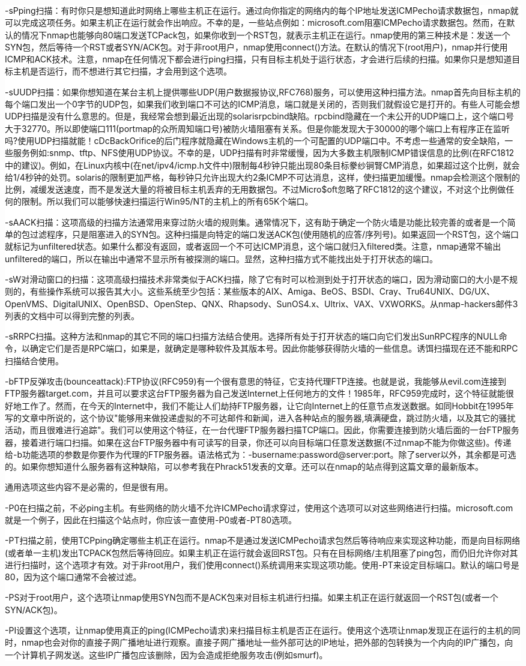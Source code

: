 -sPping扫描：有时你只是想知道此时网络上哪些主机正在运行。通过向你指定的网络内的每个IP地址发送ICMPecho请求数据包，nmap就可以完成这项任务。如果主机正在运行就会作出响应。不幸的是，一些站点例如：microsoft.com阻塞ICMPecho请求数据包。然而，在默认的情况下nmap也能够向80端口发送TCPack包，如果你收到一个RST包，就表示主机正在运行。nmap使用的第三种技术是：发送一个SYN包，然后等待一个RST或者SYN/ACK包。对于非root用户，nmap使用connect()方法。在默认的情况下(root用户)，nmap并行使用ICMP和ACK技术。注意，nmap在任何情况下都会进行ping扫描，只有目标主机处于运行状态，才会进行后续的扫描。如果你只是想知道目标主机是否运行，而不想进行其它扫描，才会用到这个选项。

-sUUDP扫描：如果你想知道在某台主机上提供哪些UDP(用户数据报协议,RFC768)服务，可以使用这种扫描方法。nmap首先向目标主机的每个端口发出一个0字节的UDP包，如果我们收到端口不可达的ICMP消息，端口就是关闭的，否则我们就假设它是打开的。有些人可能会想UDP扫描是没有什么意思的。但是，我经常会想到最近出现的solarisrpcbind缺陷。rpcbind隐藏在一个未公开的UDP端口上，这个端口号大于32770。所以即使端口111(portmap的众所周知端口号)被防火墙阻塞有关系。但是你能发现大于30000的哪个端口上有程序正在监听吗?使用UDP扫描就能！cDcBackOrifice的后门程序就隐藏在Windows主机的一个可配置的UDP端口中。不考虑一些通常的安全缺陷，一些服务例如:snmp、tftp、NFS使用UDP协议。不幸的是，UDP扫描有时非常缓慢，因为大多数主机限制ICMP错误信息的比例(在RFC1812中的建议)。例如，在Linux内核中(在net/ipv4/icmp.h文件中)限制每4秒钟只能出现80条目标豢纱锏腎CMP消息，如果超过这个比例，就会给1/4秒钟的处罚。solaris的限制更加严格，每秒钟只允许出现大约2条ICMP不可达消息，这样，使扫描更加缓慢。nmap会检测这个限制的比例，减缓发送速度，而不是发送大量的将被目标主机丢弃的无用数据包。不过Micro$oft忽略了RFC1812的这个建议，不对这个比例做任何的限制。所以我们可以能够快速扫描运行Win95/NT的主机上的所有65K个端口。

-sAACK扫描：这项高级的扫描方法通常用来穿过防火墙的规则集。通常情况下，这有助于确定一个防火墙是功能比较完善的或者是一个简单的包过滤程序，只是阻塞进入的SYN包。这种扫描是向特定的端口发送ACK包(使用随机的应答/序列号)。如果返回一个RST包，这个端口就标记为unfiltered状态。如果什么都没有返回，或者返回一个不可达ICMP消息，这个端口就归入filtered类。注意，nmap通常不输出unfiltered的端口，所以在输出中通常不显示所有被探测的端口。显然，这种扫描方式不能找出处于打开状态的端口。

-sW对滑动窗口的扫描：这项高级扫描技术非常类似于ACK扫描，除了它有时可以检测到处于打开状态的端口，因为滑动窗口的大小是不规则的，有些操作系统可以报告其大小。这些系统至少包括：某些版本的AIX、Amiga、BeOS、BSDI、Cray、Tru64UNIX、DG/UX、OpenVMS、DigitalUNIX、OpenBSD、OpenStep、QNX、Rhapsody、SunOS4.x、Ultrix、VAX、VXWORKS。从nmap-hackers邮件3列表的文档中可以得到完整的列表。

-sRRPC扫描。这种方法和nmap的其它不同的端口扫描方法结合使用。选择所有处于打开状态的端口向它们发出SunRPC程序的NULL命令，以确定它们是否是RPC端口，如果是，就确定是哪种软件及其版本号。因此你能够获得防火墙的一些信息。诱饵扫描现在还不能和RPC扫描结合使用。

-bFTP反弹攻击(bounceattack):FTP协议(RFC959)有一个很有意思的特征，它支持代理FTP连接。也就是说，我能够从evil.com连接到FTP服务器target.com，并且可以要求这台FTP服务器为自己发送Internet上任何地方的文件！1985年，RFC959完成时，这个特征就能很好地工作了。然而，在今天的Internet中，我们不能让人们劫持FTP服务器，让它向Internet上的任意节点发送数据。如同Hobbit在1995年写的文章中所说的，这个协议"能够用来做投递虚拟的不可达邮件和新闻，进入各种站点的服务器,填满硬盘，跳过防火墙，以及其它的骚扰活动，而且很难进行追踪"。我们可以使用这个特征，在一台代理FTP服务器扫描TCP端口。因此，你需要连接到防火墙后面的一台FTP服务器，接着进行端口扫描。如果在这台FTP服务器中有可读写的目录，你还可以向目标端口任意发送数据(不过nmap不能为你做这些)。传递给-b功能选项的参数是你要作为代理的FTP服务器。语法格式为：-busername:password@server:port。除了server以外，其余都是可选的。如果你想知道什么服务器有这种缺陷，可以参考我在Phrack51发表的文章。还可以在nmap的站点得到这篇文章的最新版本。

通用选项这些内容不是必需的，但是很有用。

-P0在扫描之前，不必ping主机。有些网络的防火墙不允许ICMPecho请求穿过，使用这个选项可以对这些网络进行扫描。microsoft.com就是一个例子，因此在扫描这个站点时，你应该一直使用-P0或者-PT80选项。

-PT扫描之前，使用TCPping确定哪些主机正在运行。nmap不是通过发送ICMPecho请求包然后等待响应来实现这种功能，而是向目标网络(或者单一主机)发出TCPACK包然后等待回应。如果主机正在运行就会返回RST包。只有在目标网络/主机阻塞了ping包，而仍旧允许你对其进行扫描时，这个选项才有效。对于非root用户，我们使用connect()系统调用来实现这项功能。使用-PT来设定目标端口。默认的端口号是80，因为这个端口通常不会被过滤。

-PS对于root用户，这个选项让nmap使用SYN包而不是ACK包来对目标主机进行扫描。如果主机正在运行就返回一个RST包(或者一个SYN/ACK包)。

-PI设置这个选项，让nmap使用真正的ping(ICMPecho请求)来扫描目标主机是否正在运行。使用这个选项让nmap发现正在运行的主机的同时，nmap也会对你的直接子网广播地址进行观察。直接子网广播地址一些外部可达的IP地址，把外部的包转换为一个内向的IP广播包，向一个计算机子网发送。这些IP广播包应该删除，因为会造成拒绝服务攻击(例如smurf)。